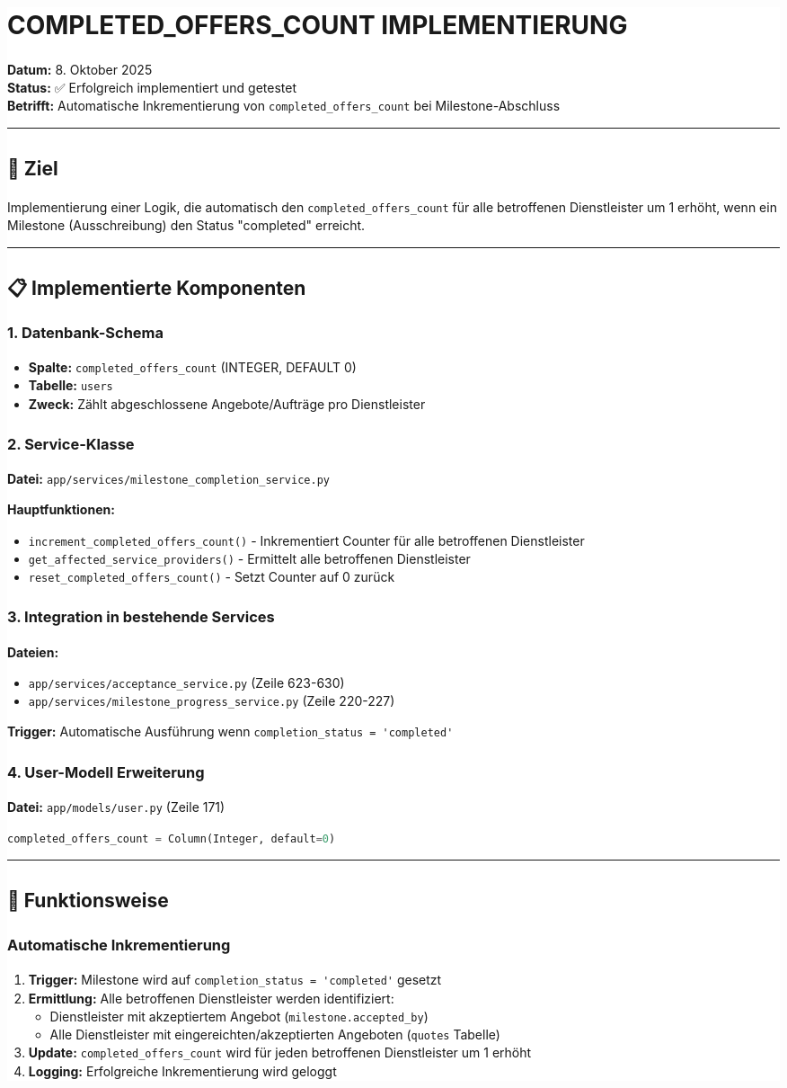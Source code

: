 # COMPLETED_OFFERS_COUNT IMPLEMENTIERUNG

**Datum:** 8. Oktober 2025  
**Status:** ✅ Erfolgreich implementiert und getestet  
**Betrifft:** Automatische Inkrementierung von `completed_offers_count` bei Milestone-Abschluss

---

## 🎯 Ziel

Implementierung einer Logik, die automatisch den `completed_offers_count` für alle betroffenen Dienstleister um 1 erhöht, wenn ein Milestone (Ausschreibung) den Status "completed" erreicht.

---

## 📋 Implementierte Komponenten

### 1. Datenbank-Schema
- **Spalte:** `completed_offers_count` (INTEGER, DEFAULT 0)
- **Tabelle:** `users`
- **Zweck:** Zählt abgeschlossene Angebote/Aufträge pro Dienstleister

### 2. Service-Klasse
**Datei:** `app/services/milestone_completion_service.py`

**Hauptfunktionen:**
- `increment_completed_offers_count()` - Inkrementiert Counter für alle betroffenen Dienstleister
- `get_affected_service_providers()` - Ermittelt alle betroffenen Dienstleister
- `reset_completed_offers_count()` - Setzt Counter auf 0 zurück

### 3. Integration in bestehende Services
**Dateien:**
- `app/services/acceptance_service.py` (Zeile 623-630)
- `app/services/milestone_progress_service.py` (Zeile 220-227)

**Trigger:** Automatische Ausführung wenn `completion_status = 'completed'`

### 4. User-Modell Erweiterung
**Datei:** `app/models/user.py` (Zeile 171)
```python
completed_offers_count = Column(Integer, default=0)
```

---

## 🔧 Funktionsweise

### Automatische Inkrementierung
1. **Trigger:** Milestone wird auf `completion_status = 'completed'` gesetzt
2. **Ermittlung:** Alle betroffenen Dienstleister werden identifiziert:
   - Dienstleister mit akzeptiertem Angebot (`milestone.accepted_by`)
   - Alle Dienstleister mit eingereichten/akzeptierten Angeboten (`quotes` Tabelle)
3. **Update:** `completed_offers_count` wird für jeden betroffenen Dienstleister um 1 erhöht
4. **Logging:** Erfolgreiche Inkrementierung wird geloggt
